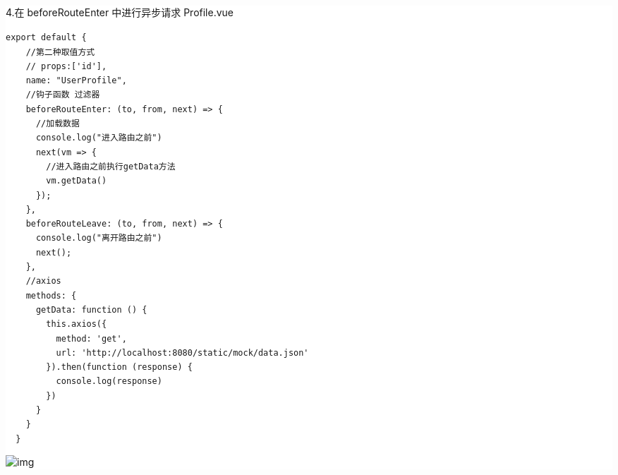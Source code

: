 

4.在 beforeRouteEnter 中进行异步请求
Profile.vue

```vue
export default {
    //第二种取值方式
    // props:['id'],
    name: "UserProfile",
    //钩子函数 过滤器
    beforeRouteEnter: (to, from, next) => {
      //加载数据
      console.log("进入路由之前")
      next(vm => {
        //进入路由之前执行getData方法
        vm.getData()
      });
    },
    beforeRouteLeave: (to, from, next) => {
      console.log("离开路由之前")
      next();
    },
    //axios
    methods: {
      getData: function () {
        this.axios({
          method: 'get',
          url: 'http://localhost:8080/static/mock/data.json'
        }).then(function (response) {
          console.log(response)
        })
      }
    }
  }
```

![img](https://img-blog.csdnimg.cn/20200624143534392.png?x-oss-process=image/watermark,type_ZmFuZ3poZW5naGVpdGk,shadow_10,text_aHR0cHM6Ly9ibG9nLmNzZG4ubmV0L29rRm9ycmVzdDI3,size_16,color_FFFFFF,t_70#pic_center)